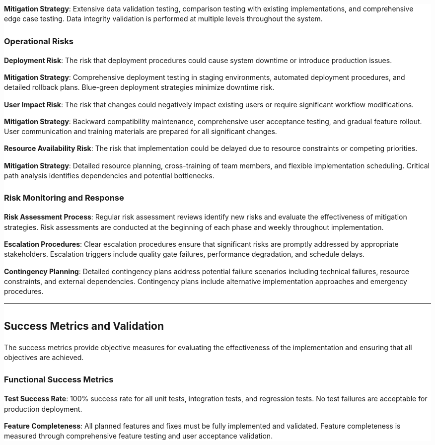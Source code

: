 **Mitigation Strategy**: Extensive data validation testing, comparison testing with existing implementations, and comprehensive edge case testing. Data integrity validation is performed at multiple levels throughout the system.

### Operational Risks

**Deployment Risk**: The risk that deployment procedures could cause system downtime or introduce production issues.

**Mitigation Strategy**: Comprehensive deployment testing in staging environments, automated deployment procedures, and detailed rollback plans. Blue-green deployment strategies minimize downtime risk.

**User Impact Risk**: The risk that changes could negatively impact existing users or require significant workflow modifications.

**Mitigation Strategy**: Backward compatibility maintenance, comprehensive user acceptance testing, and gradual feature rollout. User communication and training materials are prepared for all significant changes.

**Resource Availability Risk**: The risk that implementation could be delayed due to resource constraints or competing priorities.

**Mitigation Strategy**: Detailed resource planning, cross-training of team members, and flexible implementation scheduling. Critical path analysis identifies dependencies and potential bottlenecks.

### Risk Monitoring and Response

**Risk Assessment Process**: Regular risk assessment reviews identify new risks and evaluate the effectiveness of mitigation strategies. Risk assessments are conducted at the beginning of each phase and weekly throughout implementation.

**Escalation Procedures**: Clear escalation procedures ensure that significant risks are promptly addressed by appropriate stakeholders. Escalation triggers include quality gate failures, performance degradation, and schedule delays.

**Contingency Planning**: Detailed contingency plans address potential failure scenarios including technical failures, resource constraints, and external dependencies. Contingency plans include alternative implementation approaches and emergency procedures.

---

## Success Metrics and Validation

The success metrics provide objective measures for evaluating the effectiveness of the implementation and ensuring that all objectives are achieved.

### Functional Success Metrics

**Test Success Rate**: 100% success rate for all unit tests, integration tests, and regression tests. No test failures are acceptable for production deployment.

**Feature Completeness**: All planned features and fixes must be fully implemented and validated. Feature completeness is measured through comprehensive feature testing and user acceptance validation.
